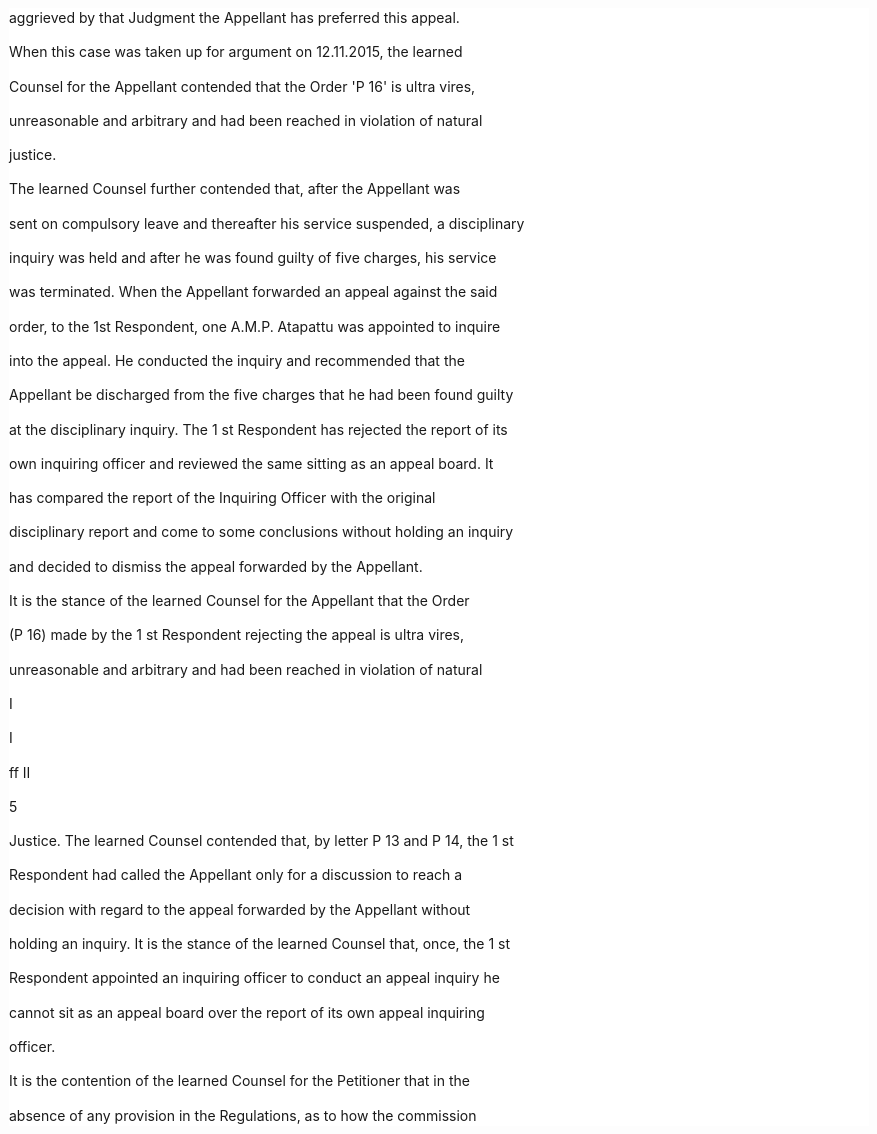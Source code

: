 aggrieved by that Judgment the Appellant has preferred this appeal.

When this case was taken up for argument on 12.11.2015, the learned

Counsel for the Appellant contended that the Order 'P 16' is ultra vires,

unreasonable and arbitrary and had been reached in violation of natural

justice.

The learned Counsel further contended that, after the Appellant was

sent on compulsory leave and thereafter his service suspended, a disciplinary

inquiry was held and after he was found guilty of five charges, his service

was terminated. When the Appellant forwarded an appeal against the said

order, to the 1st Respondent, one A.M.P. Atapattu was appointed to inquire

into the appeal. He conducted the inquiry and recommended that the

Appellant be discharged from the five charges that he had been found guilty

at the disciplinary inquiry. The 1 st Respondent has rejected the report of its

own inquiring officer and reviewed the same sitting as an appeal board. It

has compared the report of the Inquiring Officer with the original

disciplinary report and come to some conclusions without holding an inquiry

and decided to dismiss the appeal forwarded by the Appellant.

It is the stance of the learned Counsel for the Appellant that the Order

(P 16) made by the 1 st Respondent rejecting the appeal is ultra vires,

unreasonable and arbitrary and had been reached in violation of natural

I

I

ff II

5

Justice. The learned Counsel contended that, by letter P 13 and P 14, the 1 st

Respondent had called the Appellant only for a discussion to reach a

decision with regard to the appeal forwarded by the Appellant without

holding an inquiry. It is the stance of the learned Counsel that, once, the 1 st

Respondent appointed an inquiring officer to conduct an appeal inquiry he

cannot sit as an appeal board over the report of its own appeal inquiring

officer.

It is the contention of the learned Counsel for the Petitioner that in the

absence of any provision in the Regulations, as to how the commission
